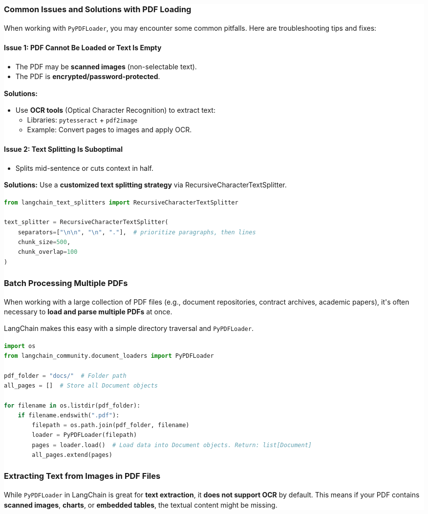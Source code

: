### Common Issues and Solutions with PDF Loading
When working with `PyPDFLoader`, you may encounter some common pitfalls. Here are troubleshooting tips and fixes:

#### Issue 1: PDF Cannot Be Loaded or Text Is Empty
- The PDF may be **scanned images** (non-selectable text).
- The PDF is **encrypted/password-protected**.

**Solutions:**
- Use **OCR tools** (Optical Character Recognition) to extract text:
  - Libraries: `pytesseract` + `pdf2image`
  - Example: Convert pages to images and apply OCR.


#### Issue 2: Text Splitting Is Suboptimal
- Splits mid-sentence or cuts context in half.

**Solutions:**
Use a **customized text splitting strategy** via RecursiveCharacterTextSplitter.

```python
from langchain_text_splitters import RecursiveCharacterTextSplitter

text_splitter = RecursiveCharacterTextSplitter(
    separators=["\n\n", "\n", "."],  # prioritize paragraphs, then lines
    chunk_size=500,
    chunk_overlap=100
)
```

### Batch Processing Multiple PDFs
When working with a large collection of PDF files (e.g., document repositories, contract archives, academic papers), it's often necessary to **load and parse multiple PDFs** at once.

LangChain makes this easy with a simple directory traversal and `PyPDFLoader`.

```python
import os
from langchain_community.document_loaders import PyPDFLoader

pdf_folder = "docs/"  # Folder path
all_pages = []  # Store all Document objects

for filename in os.listdir(pdf_folder):
    if filename.endswith(".pdf"):
        filepath = os.path.join(pdf_folder, filename)
        loader = PyPDFLoader(filepath)
        pages = loader.load()  # Load data into Document objects. Return: list[Document]
        all_pages.extend(pages)
```

### Extracting Text from Images in PDF Files
While `PyPDFLoader` in LangChain is great for **text extraction**, it **does not support OCR** by default. This means if your PDF contains **scanned images**, **charts**, or **embedded tables**, the textual content might be missing.
